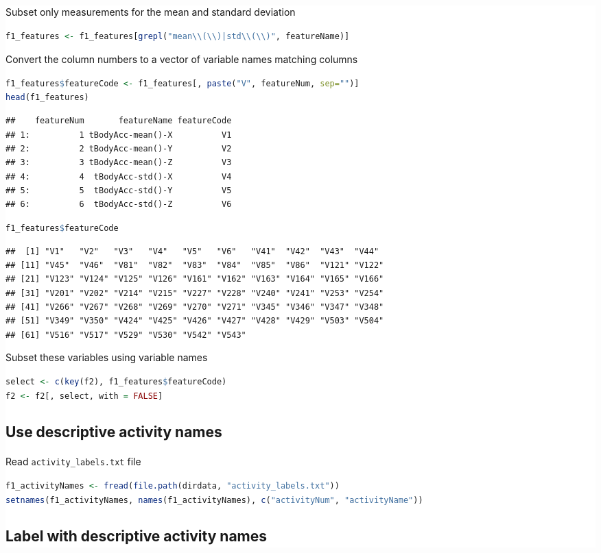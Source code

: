 Subset only measurements for the mean and standard deviation


```r
f1_features <- f1_features[grepl("mean\\(\\)|std\\(\\)", featureName)]
```

Convert the column numbers to a vector of variable names matching columns


```r
f1_features$featureCode <- f1_features[, paste("V", featureNum, sep="")]
head(f1_features)
```

```
##    featureNum       featureName featureCode
## 1:          1 tBodyAcc-mean()-X          V1
## 2:          2 tBodyAcc-mean()-Y          V2
## 3:          3 tBodyAcc-mean()-Z          V3
## 4:          4  tBodyAcc-std()-X          V4
## 5:          5  tBodyAcc-std()-Y          V5
## 6:          6  tBodyAcc-std()-Z          V6
```

```r
f1_features$featureCode
```

```
##  [1] "V1"   "V2"   "V3"   "V4"   "V5"   "V6"   "V41"  "V42"  "V43"  "V44" 
## [11] "V45"  "V46"  "V81"  "V82"  "V83"  "V84"  "V85"  "V86"  "V121" "V122"
## [21] "V123" "V124" "V125" "V126" "V161" "V162" "V163" "V164" "V165" "V166"
## [31] "V201" "V202" "V214" "V215" "V227" "V228" "V240" "V241" "V253" "V254"
## [41] "V266" "V267" "V268" "V269" "V270" "V271" "V345" "V346" "V347" "V348"
## [51] "V349" "V350" "V424" "V425" "V426" "V427" "V428" "V429" "V503" "V504"
## [61] "V516" "V517" "V529" "V530" "V542" "V543"
```

Subset these variables using variable names


```r
select <- c(key(f2), f1_features$featureCode)
f2 <- f2[, select, with = FALSE]
```


Use descriptive activity names
------------------------------

Read `activity_labels.txt` file


```r
f1_activityNames <- fread(file.path(dirdata, "activity_labels.txt"))
setnames(f1_activityNames, names(f1_activityNames), c("activityNum", "activityName"))
```


Label with descriptive activity names
-----------------------------------------------------------------
